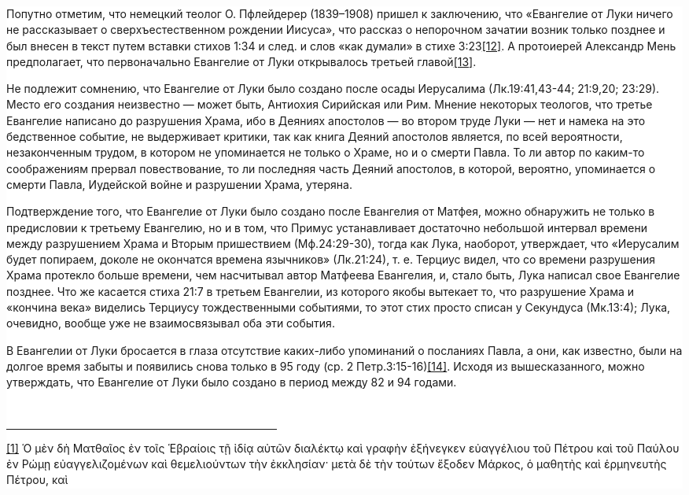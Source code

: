 <p style='margin-bottom:6.0pt'>Попутно отметим, что немецкий теолог
О.&nbsp;Пфлейдерер (1839–1908) пришел к заключению, что «Евангелие от Луки
ничего не рассказывает о сверхъестественном рождении Иисуса», что рассказ о
непорочном зачатии возник только позднее и был внесен в текст путем вставки
стихов 1:34 и&nbsp;след. и слов «как думали» в стихе 3:23<a href="#_ftn12"
name="_ftnref12">[12]</a>. А протоиерей Александр Мень предполагает, что
первоначально Евангелие от Луки открывалось третьей главой<a href="#_ftn13"
name="_ftnref13">[13]</a>.</p>

<p>Не подлежит сомнению, что Евангелие от Луки было создано после осады
Иерусалима (Лк.19:41,43-44; 21:9,20; 23:29). Место его создания неизвестно —
может быть, Антиохия Сирийская или Рим. Мнение некоторых теологов, что третье
Евангелие написано до разрушения Храма, ибо в Деяниях апостолов — во втором
труде Луки — нет и намека на это бедственное событие, не выдерживает критики,
так как книга Деяний апостолов является, по всей вероятности, незаконченным
трудом, в котором не упоминается не только о Храме, но и о смерти Павла. То ли
автор по каким-то соображениям прервал повествование, то ли последняя часть
Деяний апостолов, в которой, вероятно, упоминается о смерти Павла, Иудейской
войне и разрушении Храма, утеряна.</p>

<p>Подтверждение того, что Евангелие от Луки было создано после Евангелия от
Матфея, можно обнаружить не только в предисловии к третьему Евангелию, но и в
том, что Примус устанавливает достаточно небольшой интервал времени между
разрушением Храма и Вторым пришествием (Мф.24:29-30), тогда как Лука, наоборот,
утверждает, что «Иерусалим будет попираем, доколе не окончатся времена
язычников» (Лк.21:24), т.&nbsp;е. Терциус видел, что со времени разрушения
Храма протекло больше времени, чем насчитывал автор Матфеева Евангелия, и,
стало быть, Лука написал свое Евангелие позднее. Что же касается
стиха&nbsp;21:7 в третьем Евангелии, из которого якобы вытекает то, что
разрушение Храма и «кончина века» виделись Терциусу тождественными событиями,
то этот стих просто списан у Секундуса (Мк.13:4); Лука, очевидно, вообще уже не
взаимосвязывал оба эти события.</p>

<p>В Евангелии от Луки бросается в глаза отсутствие каких-либо упоминаний о
посланиях Павла, а они, как известно, были на долгое время забыты и появились
снова только в&nbsp;95&nbsp;году (ср.&nbsp;2&nbsp;Петр.3:15-16)<a
href="#_ftn14" name="_ftnref14">[14]</a>. Исходя из вышесказанного, можно
утверждать, что Евангелие от Луки было создано в период между 82 и
94&nbsp;годами.</p>
<p>&nbsp;</p>

<hr align="left" width="40%">

<p class=s><a href="#_ftnref1" name="_ftn1">[1]</a> <span class=g>&#8009;
&#956;&#8050;&#957; &#948;&#8052;
&#924;&#945;&#964;&#952;&#945;&#8150;&#959;&#962; &#7952;&#957;
&#964;&#959;&#8150;&#962; &#7961;&#946;&#961;&#945;&#8055;&#959;&#953;&#962;
&#964;&#8135; &#7984;&#948;&#8055;&#8115; &#945;&#8016;&#964;&#8182;&#957;
&#948;&#953;&#945;&#955;&#8051;&#954;&#964;&#8179; &#954;&#945;&#8054;
&#947;&#961;&#945;&#966;&#8052;&#957;
&#7952;&#958;&#8053;&#957;&#949;&#947;&#954;&#949;&#957;
&#949;&#8016;&#945;&#947;&#947;&#8051;&#955;&#953;&#959;&#965;
&#964;&#959;&#8166; &#928;&#8051;&#964;&#961;&#959;&#965; &#954;&#945;&#8054;
&#964;&#959;&#8166; &#928;&#945;&#8059;&#955;&#959;&#965; &#7952;&#957;
&#929;&#8061;&#956;&#8131;
&#949;&#8016;&#945;&#947;&#947;&#949;&#955;&#953;&#950;&#959;&#956;&#8051;&#957;&#969;&#957;
&#954;&#945;&#8054;
&#952;&#949;&#956;&#949;&#955;&#953;&#959;&#8059;&#957;&#964;&#969;&#957;
&#964;&#8052;&#957;
&#7952;&#954;&#954;&#955;&#951;&#963;&#8055;&#945;&#957;&#903;
&#956;&#949;&#964;&#8048; &#948;&#8050; &#964;&#8052;&#957;
&#964;&#959;&#8059;&#964;&#969;&#957; &#7956;&#958;&#959;&#948;&#949;&#957;
&#924;&#8049;&#961;&#954;&#959;&#962;, &#8001;
&#956;&#945;&#952;&#951;&#964;&#8052;&#962; &#954;&#945;&#8054;
&#7953;&#961;&#956;&#951;&#957;&#949;&#965;&#964;&#8052;&#962;
&#928;&#8051;&#964;&#961;&#959;&#965;, &#954;&#945;&#8054;